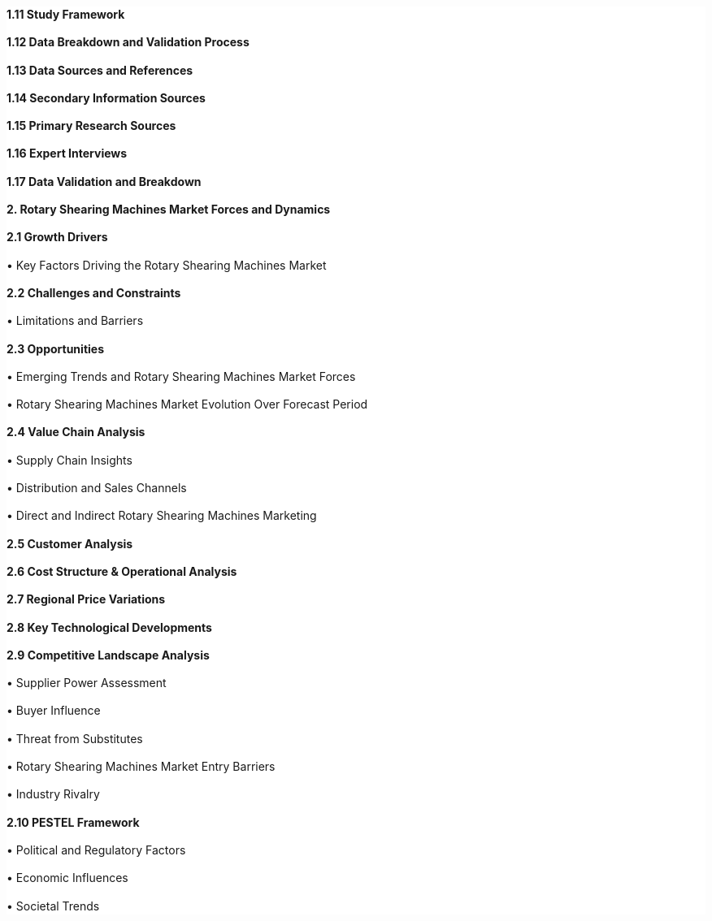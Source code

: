 <strong>1.11 Study Framework</strong>

<strong>1.12 Data Breakdown and Validation Process</strong>

<strong>1.13 Data Sources and References</strong>

<strong>1.14 Secondary Information Sources</strong>

<strong>1.15 Primary Research Sources</strong>

<strong>1.16 Expert Interviews</strong>

<strong>1.17 Data Validation and Breakdown</strong>

<strong>2. Rotary Shearing Machines Market Forces and Dynamics</strong>

<strong>2.1 Growth Drivers</strong>

• Key Factors Driving the Rotary Shearing Machines Market

<strong>2.2 Challenges and Constraints</strong>

• Limitations and Barriers

<strong>2.3 Opportunities</strong>

• Emerging Trends and Rotary Shearing Machines Market Forces

• Rotary Shearing Machines Market Evolution Over Forecast Period

<strong>2.4 Value Chain Analysis</strong>

• Supply Chain Insights

• Distribution and Sales Channels

• Direct and Indirect Rotary Shearing Machines Marketing

<strong>2.5 Customer Analysis</strong>

<strong>2.6 Cost Structure & Operational Analysis</strong>

<strong>2.7 Regional Price Variations</strong>

<strong>2.8 Key Technological Developments</strong>

<strong>2.9 Competitive Landscape Analysis</strong>

• Supplier Power Assessment

• Buyer Influence

• Threat from Substitutes

• Rotary Shearing Machines Market Entry Barriers

• Industry Rivalry

<strong>2.10 PESTEL Framework</strong>

• Political and Regulatory Factors

• Economic Influences

• Societal Trends
